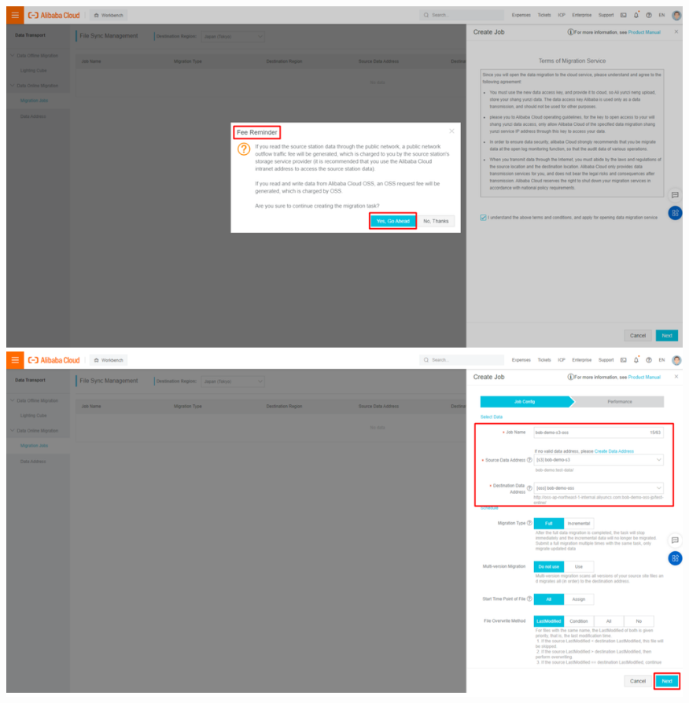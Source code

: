 ![img](https://raw.githubusercontent.com/sbopsv/cloud-tech/master/content/migration/Migration_images_13574176438009000000/20210916214448.png "img")      
![img](https://raw.githubusercontent.com/sbopsv/cloud-tech/master/content/migration/Migration_images_13574176438009000000/20210916214456.png "img")      